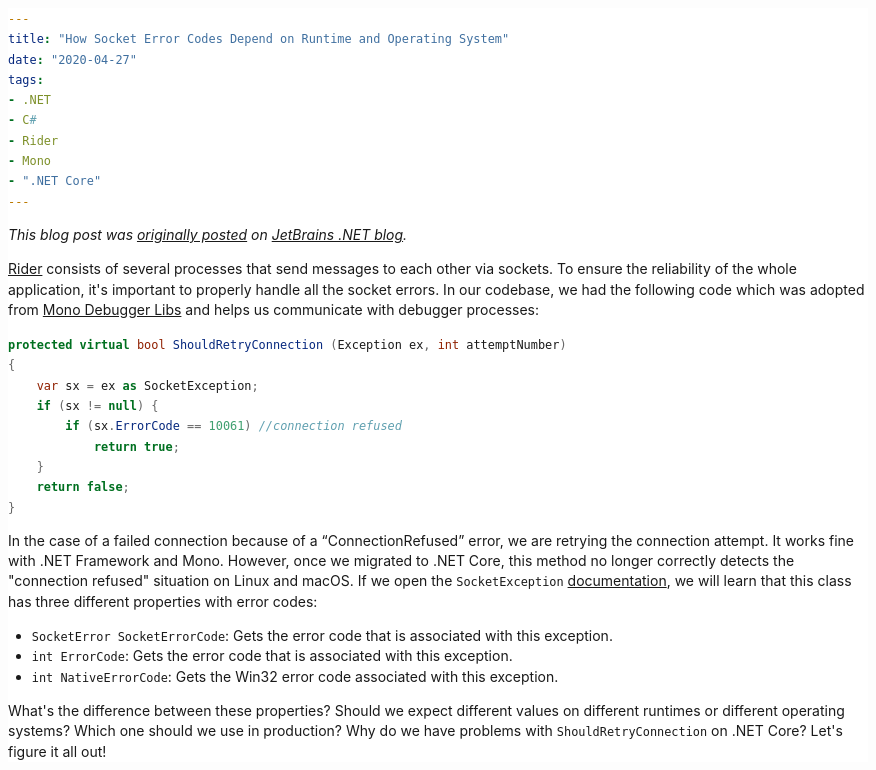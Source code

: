```yaml
---
title: "How Socket Error Codes Depend on Runtime and Operating System"
date: "2020-04-27"
tags:
- .NET
- C#
- Rider
- Mono
- ".NET Core"
---
```


*This blog post was [originally posted](https://blog.jetbrains.com/dotnet/2020/04/27/socket-error-codes-depend-runtime-operating-system/) on [JetBrains .NET blog](https://blog.jetbrains.com/dotnet/).*

<a href="https://www.jetbrains.com/rider/">Rider</a> consists of several processes that send messages to each other via sockets. To ensure the reliability of the whole application, it's important to properly handle all the socket errors. In our codebase, we had the following code which was adopted from <a href="https://github.com/mono/debugger-libs/blob/master/Mono.Debugging.Soft/SoftDebuggerSession.cs#L273">Mono Debugger Libs</a> and helps us communicate with debugger processes:

```cs
protected virtual bool ShouldRetryConnection (Exception ex, int attemptNumber)
{
    var sx = ex as SocketException;
    if (sx != null) {
        if (sx.ErrorCode == 10061) //connection refused
            return true;
    }
    return false;
}
```

In the case of a failed connection because of a “ConnectionRefused” error, we are retrying the connection attempt. It works fine with .NET Framework and Mono. However, once we migrated to .NET Core, this method no longer correctly detects the "connection refused" situation on Linux and macOS. If we open the <code>SocketException</code> <a href="https://docs.microsoft.com/en-us/dotnet/api/system.net.sockets.socketexception?view=netframework-4.8">documentation</a>, we will learn that this class has three different properties with error codes:
<ul>
	<li><code>SocketError SocketErrorCode</code>: Gets the error code that is associated with this exception.</li>
	<li><code>int ErrorCode</code>: Gets the error code that is associated with this exception.</li>
	<li><code>int NativeErrorCode</code>: Gets the Win32 error code associated with this exception.</li>
</ul>
What's the difference between these properties? Should we expect different values on different runtimes or different operating systems? Which one should we use in production? Why do we have problems with <code>ShouldRetryConnection</code> on .NET Core? Let's figure it all out!


